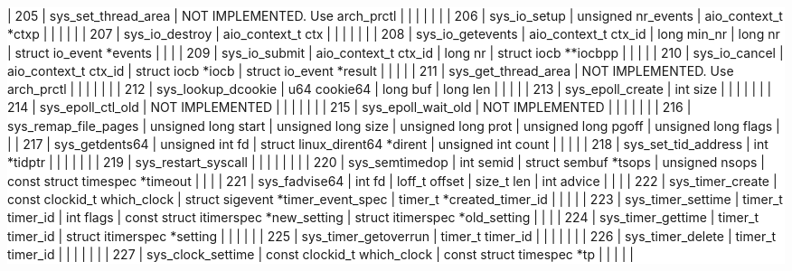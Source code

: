 | 205  | sys_set_thread_area        | NOT IMPLEMENTED. Use arch_prctl   |                                       |                                       |                                       |                                      |                     |
| 206  | sys_io_setup               | unsigned nr_events                | aio_context_t *ctxp                   |                                       |                                       |                                      |                     |
| 207  | sys_io_destroy             | aio_context_t ctx                 |                                       |                                       |                                       |                                      |                     |
| 208  | sys_io_getevents           | aio_context_t ctx_id              | long min_nr                           | long nr                               | struct io_event *events               |                                      |                     |
| 209  | sys_io_submit              | aio_context_t ctx_id              | long nr                               | struct iocb **iocbpp                  |                                       |                                      |                     |
| 210  | sys_io_cancel              | aio_context_t ctx_id              | struct iocb *iocb                     | struct io_event *result               |                                       |                                      |                     |
| 211  | sys_get_thread_area        | NOT IMPLEMENTED. Use arch_prctl   |                                       |                                       |                                       |                                      |                     |
| 212  | sys_lookup_dcookie         | u64 cookie64                      | long buf                              | long len                              |                                       |                                      |                     |
| 213  | sys_epoll_create           | int size                          |                                       |                                       |                                       |                                      |                     |
| 214  | sys_epoll_ctl_old          | NOT IMPLEMENTED                   |                                       |                                       |                                       |                                      |                     |
| 215  | sys_epoll_wait_old         | NOT IMPLEMENTED                   |                                       |                                       |                                       |                                      |                     |
| 216  | sys_remap_file_pages       | unsigned long start               | unsigned long size                    | unsigned long prot                    | unsigned long pgoff                   | unsigned long flags                  |                     |
| 217  | sys_getdents64             | unsigned int fd                   | struct linux_dirent64 *dirent         | unsigned int count                    |                                       |                                      |                     |
| 218  | sys_set_tid_address        | int *tidptr                       |                                       |                                       |                                       |                                      |                     |
| 219  | sys_restart_syscall        |                                   |                                       |                                       |                                       |                                      |                     |
| 220  | sys_semtimedop             | int semid                         | struct sembuf *tsops                  | unsigned nsops                        | const struct timespec *timeout        |                                      |                     |
| 221  | sys_fadvise64              | int fd                            | loff_t offset                         | size_t len                            | int advice                            |                                      |                     |
| 222  | sys_timer_create           | const clockid_t which_clock       | struct sigevent *timer_event_spec     | timer_t *created_timer_id             |                                       |                                      |                     |
| 223  | sys_timer_settime          | timer_t timer_id                  | int flags                             | const struct itimerspec *new_setting  | struct itimerspec *old_setting        |                                      |                     |
| 224  | sys_timer_gettime          | timer_t timer_id                  | struct itimerspec *setting            |                                       |                                       |                                      |                     |
| 225  | sys_timer_getoverrun       | timer_t timer_id                  |                                       |                                       |                                       |                                      |                     |
| 226  | sys_timer_delete           | timer_t timer_id                  |                                       |                                       |                                       |                                      |                     |
| 227  | sys_clock_settime          | const clockid_t which_clock       | const struct timespec *tp             |                                       |                                       |                                      |                     |